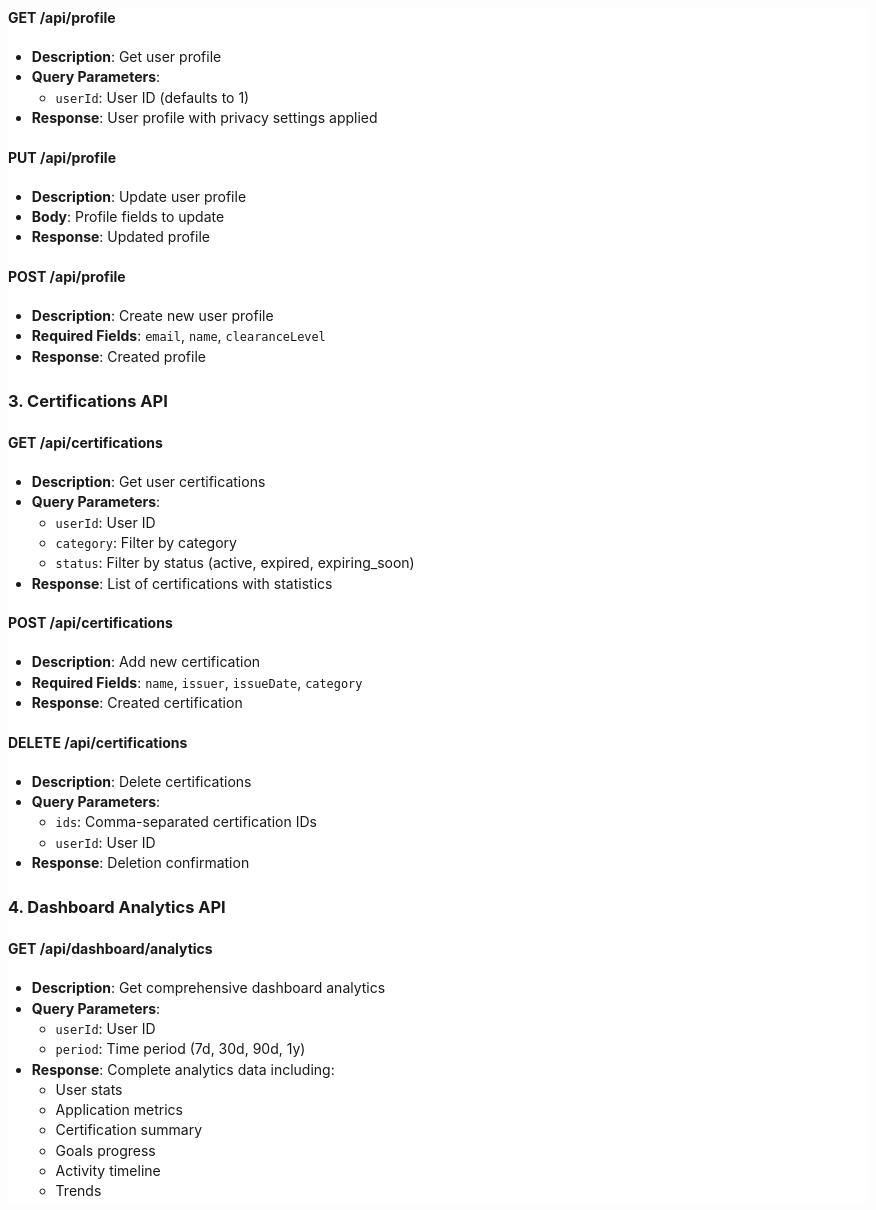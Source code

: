#### GET /api/profile
- **Description**: Get user profile
- **Query Parameters**:
  - `userId`: User ID (defaults to 1)
- **Response**: User profile with privacy settings applied

#### PUT /api/profile
- **Description**: Update user profile
- **Body**: Profile fields to update
- **Response**: Updated profile

#### POST /api/profile
- **Description**: Create new user profile
- **Required Fields**: `email`, `name`, `clearanceLevel`
- **Response**: Created profile

### 3. Certifications API

#### GET /api/certifications
- **Description**: Get user certifications
- **Query Parameters**:
  - `userId`: User ID
  - `category`: Filter by category
  - `status`: Filter by status (active, expired, expiring_soon)
- **Response**: List of certifications with statistics

#### POST /api/certifications
- **Description**: Add new certification
- **Required Fields**: `name`, `issuer`, `issueDate`, `category`
- **Response**: Created certification

#### DELETE /api/certifications
- **Description**: Delete certifications
- **Query Parameters**:
  - `ids`: Comma-separated certification IDs
  - `userId`: User ID
- **Response**: Deletion confirmation

### 4. Dashboard Analytics API

#### GET /api/dashboard/analytics
- **Description**: Get comprehensive dashboard analytics
- **Query Parameters**:
  - `userId`: User ID
  - `period`: Time period (7d, 30d, 90d, 1y)
- **Response**: Complete analytics data including:
  - User stats
  - Application metrics
  - Certification summary
  - Goals progress
  - Activity timeline
  - Trends
